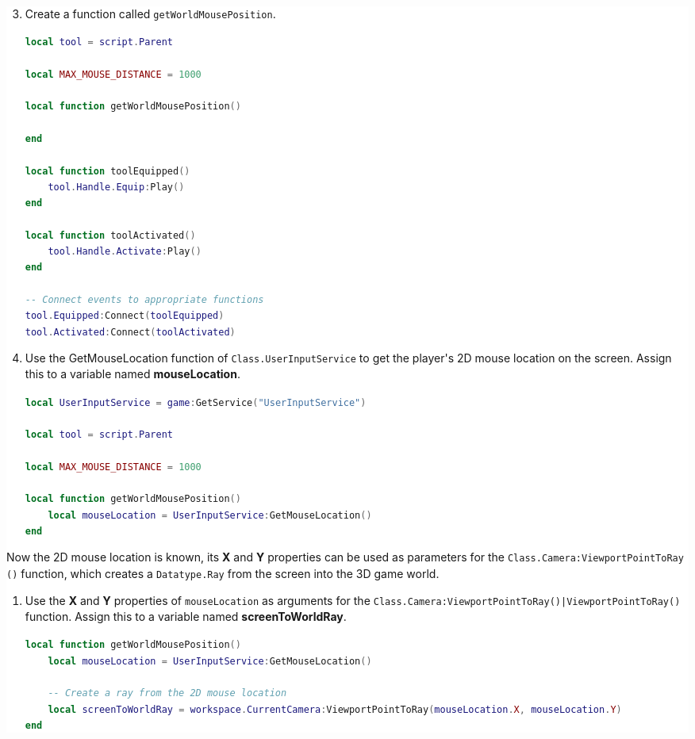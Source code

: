 3. Create a function called `getWorldMousePosition`.

   ```lua
   local tool = script.Parent

   local MAX_MOUSE_DISTANCE = 1000

   local function getWorldMousePosition()

   end

   local function toolEquipped()
       tool.Handle.Equip:Play()
   end

   local function toolActivated()
       tool.Handle.Activate:Play()
   end

   -- Connect events to appropriate functions
   tool.Equipped:Connect(toolEquipped)
   tool.Activated:Connect(toolActivated)
   ```

4. Use the GetMouseLocation function of `Class.UserInputService` to get the player's 2D mouse location on the screen. Assign this to a variable named **mouseLocation**.

   ```lua
   local UserInputService = game:GetService("UserInputService")

   local tool = script.Parent

   local MAX_MOUSE_DISTANCE = 1000

   local function getWorldMousePosition()
       local mouseLocation = UserInputService:GetMouseLocation()
   end
   ```

Now the 2D mouse location is known, its **X** and **Y** properties can be used as parameters for the `Class.Camera:ViewportPointToRay()` function, which creates a `Datatype.Ray` from the screen into the 3D game world.

1. Use the **X** and **Y** properties of `mouseLocation` as arguments for the `Class.Camera:ViewportPointToRay()|ViewportPointToRay()` function. Assign this to a variable named **screenToWorldRay**.

   ```lua
   local function getWorldMousePosition()
       local mouseLocation = UserInputService:GetMouseLocation()

       -- Create a ray from the 2D mouse location
       local screenToWorldRay = workspace.CurrentCamera:ViewportPointToRay(mouseLocation.X, mouseLocation.Y)
   end
   ```
